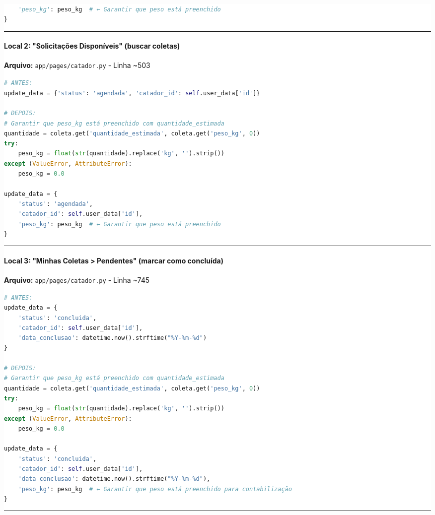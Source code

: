 ```python
    'peso_kg': peso_kg  # ← Garantir que peso está preenchido
}
```

---

#### **Local 2: "Solicitações Disponíveis" (buscar coletas)**

**Arquivo:** `app/pages/catador.py` - Linha ~503

```python
# ANTES:
update_data = {'status': 'agendada', 'catador_id': self.user_data['id']}

# DEPOIS:
# Garantir que peso_kg está preenchido com quantidade_estimada
quantidade = coleta.get('quantidade_estimada', coleta.get('peso_kg', 0))
try:
    peso_kg = float(str(quantidade).replace('kg', '').strip())
except (ValueError, AttributeError):
    peso_kg = 0.0

update_data = {
    'status': 'agendada', 
    'catador_id': self.user_data['id'],
    'peso_kg': peso_kg  # ← Garantir que peso está preenchido
}
```

---

#### **Local 3: "Minhas Coletas > Pendentes" (marcar como concluída)**

**Arquivo:** `app/pages/catador.py` - Linha ~745

```python
# ANTES:
update_data = {
    'status': 'concluida',
    'catador_id': self.user_data['id'],
    'data_conclusao': datetime.now().strftime("%Y-%m-%d")
}

# DEPOIS:
# Garantir que peso_kg está preenchido com quantidade_estimada
quantidade = coleta.get('quantidade_estimada', coleta.get('peso_kg', 0))
try:
    peso_kg = float(str(quantidade).replace('kg', '').strip())
except (ValueError, AttributeError):
    peso_kg = 0.0

update_data = {
    'status': 'concluida',
    'catador_id': self.user_data['id'],
    'data_conclusao': datetime.now().strftime("%Y-%m-%d"),
    'peso_kg': peso_kg  # ← Garantir que peso está preenchido para contabilização
}
```

---